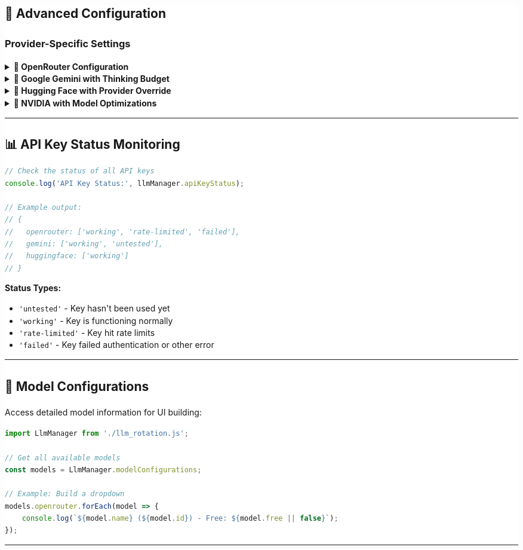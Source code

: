 
## 🔧 Advanced Configuration

### Provider-Specific Settings

<details><summary><strong>🔷 OpenRouter Configuration</strong></summary></details>

<details><summary><strong>💎 Google Gemini with Thinking Budget</strong></summary></details>

<details><summary><strong>🤗 Hugging Face with Provider Override</strong></summary></details>

<details><summary><strong>🔋 NVIDIA with Model Optimizations</strong></summary></details>

---

## 📊 API Key Status Monitoring

```javascript
// Check the status of all API keys
console.log('API Key Status:', llmManager.apiKeyStatus);

// Example output:
// {
//   openrouter: ['working', 'rate-limited', 'failed'],
//   gemini: ['working', 'untested'],
//   huggingface: ['working']
// }
```

**Status Types:**
- `'untested'` - Key hasn't been used yet
- `'working'` - Key is functioning normally
- `'rate-limited'` - Key hit rate limits
- `'failed'` - Key failed authentication or other error

---

## 🎨 Model Configurations

Access detailed model information for UI building:

```javascript
import LlmManager from './llm_rotation.js';

// Get all available models
const models = LlmManager.modelConfigurations;

// Example: Build a dropdown
models.openrouter.forEach(model => {
    console.log(`${model.name} (${model.id}) - Free: ${model.free || false}`);
});
```

---

